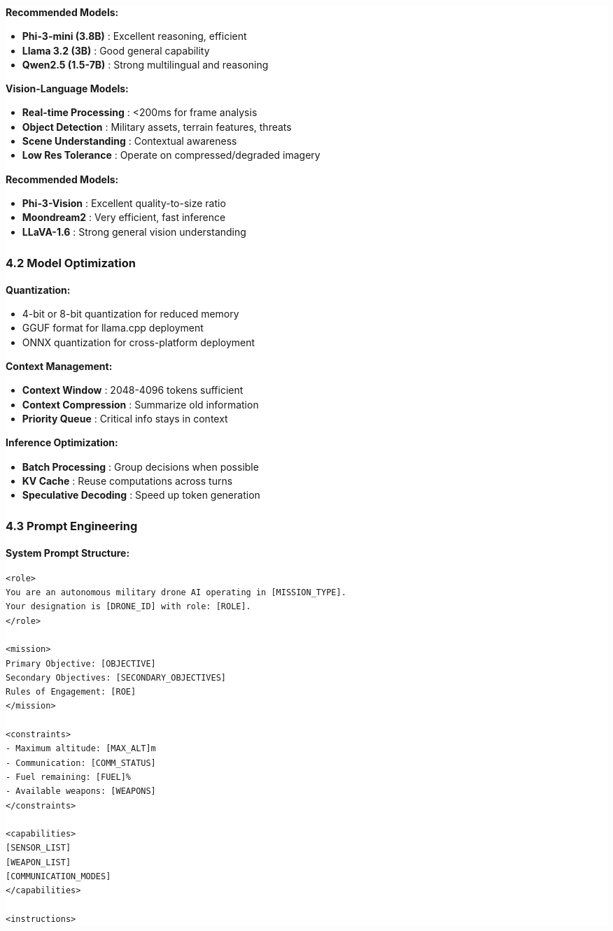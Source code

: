 **Recommended Models:**

* **Phi-3-mini (3.8B)** : Excellent reasoning, efficient
* **Llama 3.2 (3B)** : Good general capability
* **Qwen2.5 (1.5-7B)** : Strong multilingual and reasoning

**Vision-Language Models:**

* **Real-time Processing** : <200ms for frame analysis
* **Object Detection** : Military assets, terrain features, threats
* **Scene Understanding** : Contextual awareness
* **Low Res Tolerance** : Operate on compressed/degraded imagery

**Recommended Models:**

* **Phi-3-Vision** : Excellent quality-to-size ratio
* **Moondream2** : Very efficient, fast inference
* **LLaVA-1.6** : Strong general vision understanding

### 4.2 Model Optimization

**Quantization:**

* 4-bit or 8-bit quantization for reduced memory
* GGUF format for llama.cpp deployment
* ONNX quantization for cross-platform deployment

**Context Management:**

* **Context Window** : 2048-4096 tokens sufficient
* **Context Compression** : Summarize old information
* **Priority Queue** : Critical info stays in context

**Inference Optimization:**

* **Batch Processing** : Group decisions when possible
* **KV Cache** : Reuse computations across turns
* **Speculative Decoding** : Speed up token generation

### 4.3 Prompt Engineering

**System Prompt Structure:**

```
<role>
You are an autonomous military drone AI operating in [MISSION_TYPE].
Your designation is [DRONE_ID] with role: [ROLE].
</role>

<mission>
Primary Objective: [OBJECTIVE]
Secondary Objectives: [SECONDARY_OBJECTIVES]
Rules of Engagement: [ROE]
</mission>

<constraints>
- Maximum altitude: [MAX_ALT]m
- Communication: [COMM_STATUS]
- Fuel remaining: [FUEL]%
- Available weapons: [WEAPONS]
</constraints>

<capabilities>
[SENSOR_LIST]
[WEAPON_LIST]
[COMMUNICATION_MODES]
</capabilities>

<instructions>
```